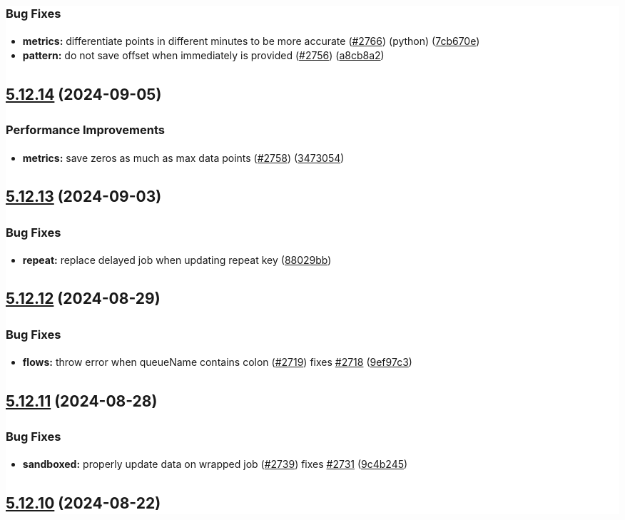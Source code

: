 
### Bug Fixes

* **metrics:** differentiate points in different minutes to be more accurate ([#2766](https://github.com/taskforcesh/bullmq/issues/2766)) (python) ([7cb670e](https://github.com/taskforcesh/bullmq/commit/7cb670e1bf9560a24de3da52427b4f6b6152a59a))
* **pattern:** do not save offset when immediately is provided ([#2756](https://github.com/taskforcesh/bullmq/issues/2756)) ([a8cb8a2](https://github.com/taskforcesh/bullmq/commit/a8cb8a21ea52437ac507097994ef0fde058c5433))

## [5.12.14](https://github.com/taskforcesh/bullmq/compare/v5.12.13...v5.12.14) (2024-09-05)


### Performance Improvements

* **metrics:** save zeros as much as max data points ([#2758](https://github.com/taskforcesh/bullmq/issues/2758)) ([3473054](https://github.com/taskforcesh/bullmq/commit/347305451a9f5d7f2c16733eb139b5de96ea4b9c))

## [5.12.13](https://github.com/taskforcesh/bullmq/compare/v5.12.12...v5.12.13) (2024-09-03)


### Bug Fixes

* **repeat:** replace delayed job when updating repeat key ([88029bb](https://github.com/taskforcesh/bullmq/commit/88029bbeab2a58768f9c438318f540010cd286a7))

## [5.12.12](https://github.com/taskforcesh/bullmq/compare/v5.12.11...v5.12.12) (2024-08-29)


### Bug Fixes

* **flows:** throw error when queueName contains colon ([#2719](https://github.com/taskforcesh/bullmq/issues/2719)) fixes [#2718](https://github.com/taskforcesh/bullmq/issues/2718) ([9ef97c3](https://github.com/taskforcesh/bullmq/commit/9ef97c37663e209f03c501a357b6b1a662b24d99))

## [5.12.11](https://github.com/taskforcesh/bullmq/compare/v5.12.10...v5.12.11) (2024-08-28)


### Bug Fixes

* **sandboxed:** properly update data on wrapped job ([#2739](https://github.com/taskforcesh/bullmq/issues/2739)) fixes [#2731](https://github.com/taskforcesh/bullmq/issues/2731) ([9c4b245](https://github.com/taskforcesh/bullmq/commit/9c4b2454025a14459de47b0586a09130d7a93cae))

## [5.12.10](https://github.com/taskforcesh/bullmq/compare/v5.12.9...v5.12.10) (2024-08-22)
